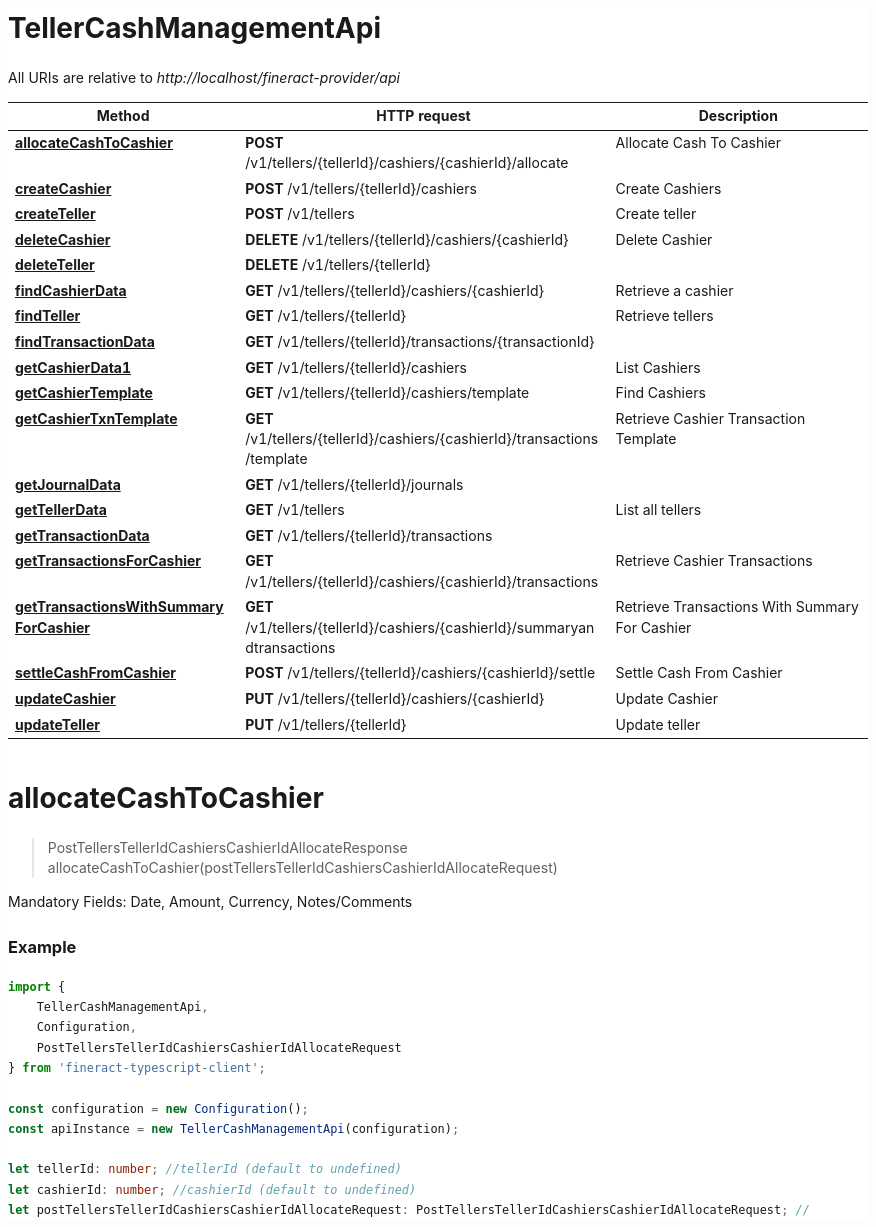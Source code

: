# TellerCashManagementApi

All URIs are relative to *http://localhost/fineract-provider/api*

|Method | HTTP request | Description|
|------------- | ------------- | -------------|
|[**allocateCashToCashier**](#allocatecashtocashier) | **POST** /v1/tellers/{tellerId}/cashiers/{cashierId}/allocate | Allocate Cash To Cashier|
|[**createCashier**](#createcashier) | **POST** /v1/tellers/{tellerId}/cashiers | Create Cashiers|
|[**createTeller**](#createteller) | **POST** /v1/tellers | Create teller|
|[**deleteCashier**](#deletecashier) | **DELETE** /v1/tellers/{tellerId}/cashiers/{cashierId} | Delete Cashier|
|[**deleteTeller**](#deleteteller) | **DELETE** /v1/tellers/{tellerId} | |
|[**findCashierData**](#findcashierdata) | **GET** /v1/tellers/{tellerId}/cashiers/{cashierId} | Retrieve a cashier|
|[**findTeller**](#findteller) | **GET** /v1/tellers/{tellerId} | Retrieve tellers|
|[**findTransactionData**](#findtransactiondata) | **GET** /v1/tellers/{tellerId}/transactions/{transactionId} | |
|[**getCashierData1**](#getcashierdata1) | **GET** /v1/tellers/{tellerId}/cashiers | List Cashiers|
|[**getCashierTemplate**](#getcashiertemplate) | **GET** /v1/tellers/{tellerId}/cashiers/template | Find Cashiers|
|[**getCashierTxnTemplate**](#getcashiertxntemplate) | **GET** /v1/tellers/{tellerId}/cashiers/{cashierId}/transactions/template | Retrieve Cashier Transaction Template|
|[**getJournalData**](#getjournaldata) | **GET** /v1/tellers/{tellerId}/journals | |
|[**getTellerData**](#gettellerdata) | **GET** /v1/tellers | List all tellers|
|[**getTransactionData**](#gettransactiondata) | **GET** /v1/tellers/{tellerId}/transactions | |
|[**getTransactionsForCashier**](#gettransactionsforcashier) | **GET** /v1/tellers/{tellerId}/cashiers/{cashierId}/transactions | Retrieve Cashier Transactions|
|[**getTransactionsWithSummaryForCashier**](#gettransactionswithsummaryforcashier) | **GET** /v1/tellers/{tellerId}/cashiers/{cashierId}/summaryandtransactions | Retrieve Transactions With Summary For Cashier|
|[**settleCashFromCashier**](#settlecashfromcashier) | **POST** /v1/tellers/{tellerId}/cashiers/{cashierId}/settle | Settle Cash From Cashier|
|[**updateCashier**](#updatecashier) | **PUT** /v1/tellers/{tellerId}/cashiers/{cashierId} | Update Cashier|
|[**updateTeller**](#updateteller) | **PUT** /v1/tellers/{tellerId} | Update teller|

# **allocateCashToCashier**
> PostTellersTellerIdCashiersCashierIdAllocateResponse allocateCashToCashier(postTellersTellerIdCashiersCashierIdAllocateRequest)

Mandatory Fields:  Date, Amount, Currency, Notes/Comments

### Example

```typescript
import {
    TellerCashManagementApi,
    Configuration,
    PostTellersTellerIdCashiersCashierIdAllocateRequest
} from 'fineract-typescript-client';

const configuration = new Configuration();
const apiInstance = new TellerCashManagementApi(configuration);

let tellerId: number; //tellerId (default to undefined)
let cashierId: number; //cashierId (default to undefined)
let postTellersTellerIdCashiersCashierIdAllocateRequest: PostTellersTellerIdCashiersCashierIdAllocateRequest; //

```